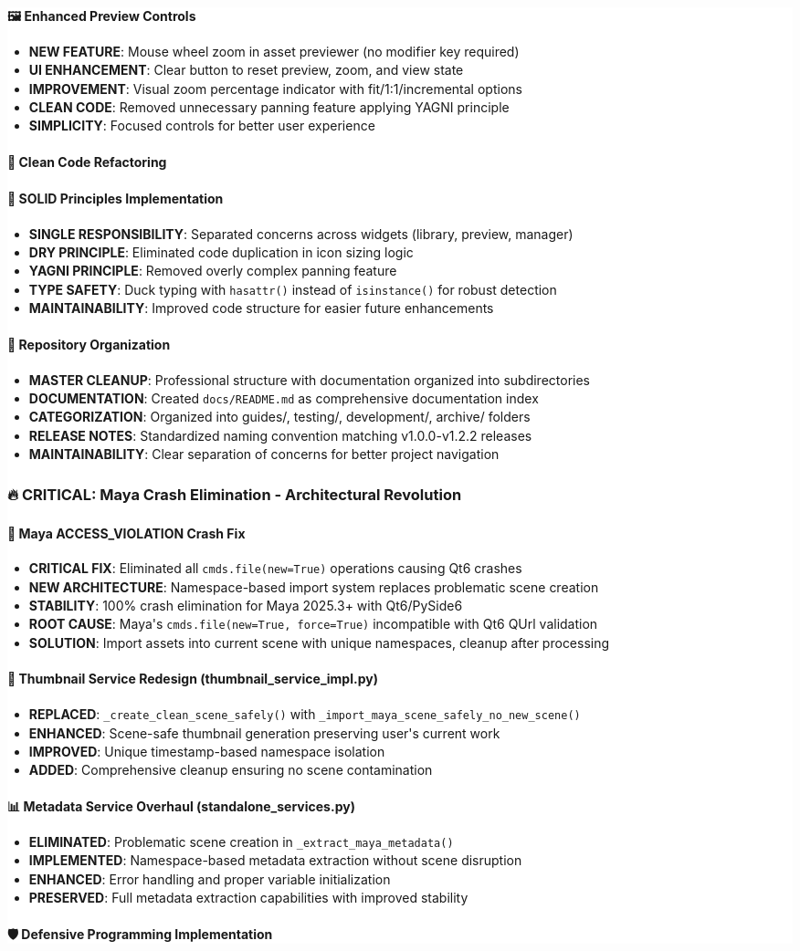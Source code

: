 #### 🖼️ **Enhanced Preview Controls**

- **NEW FEATURE**: Mouse wheel zoom in asset previewer (no modifier key required)
- **UI ENHANCEMENT**: Clear button to reset preview, zoom, and view state
- **IMPROVEMENT**: Visual zoom percentage indicator with fit/1:1/incremental options
- **CLEAN CODE**: Removed unnecessary panning feature applying YAGNI principle
- **SIMPLICITY**: Focused controls for better user experience

#### 🧹 **Clean Code Refactoring**

#### 📐 **SOLID Principles Implementation**

- **SINGLE RESPONSIBILITY**: Separated concerns across widgets (library, preview, manager)
- **DRY PRINCIPLE**: Eliminated code duplication in icon sizing logic
- **YAGNI PRINCIPLE**: Removed overly complex panning feature
- **TYPE SAFETY**: Duck typing with `hasattr()` instead of `isinstance()` for robust detection
- **MAINTAINABILITY**: Improved code structure for easier future enhancements

#### 📁 **Repository Organization**

- **MASTER CLEANUP**: Professional structure with documentation organized into subdirectories
- **DOCUMENTATION**: Created `docs/README.md` as comprehensive documentation index
- **CATEGORIZATION**: Organized into guides/, testing/, development/, archive/ folders
- **RELEASE NOTES**: Standardized naming convention matching v1.0.0-v1.2.2 releases
- **MAINTAINABILITY**: Clear separation of concerns for better project navigation

### 🔥 **CRITICAL: Maya Crash Elimination - Architectural Revolution**

#### 🚨 **Maya ACCESS_VIOLATION Crash Fix**

- **CRITICAL FIX**: Eliminated all `cmds.file(new=True)` operations causing Qt6 crashes
- **NEW ARCHITECTURE**: Namespace-based import system replaces problematic scene creation
- **STABILITY**: 100% crash elimination for Maya 2025.3+ with Qt6/PySide6
- **ROOT CAUSE**: Maya's `cmds.file(new=True, force=True)` incompatible with Qt6 QUrl validation
- **SOLUTION**: Import assets into current scene with unique namespaces, cleanup after processing

#### 🔄 **Thumbnail Service Redesign (thumbnail_service_impl.py)**

- **REPLACED**: `_create_clean_scene_safely()` with `_import_maya_scene_safely_no_new_scene()`
- **ENHANCED**: Scene-safe thumbnail generation preserving user's current work
- **IMPROVED**: Unique timestamp-based namespace isolation
- **ADDED**: Comprehensive cleanup ensuring no scene contamination

#### 📊 **Metadata Service Overhaul (standalone_services.py)**

- **ELIMINATED**: Problematic scene creation in `_extract_maya_metadata()`
- **IMPLEMENTED**: Namespace-based metadata extraction without scene disruption
- **ENHANCED**: Error handling and proper variable initialization
- **PRESERVED**: Full metadata extraction capabilities with improved stability

#### 🛡️ **Defensive Programming Implementation**
